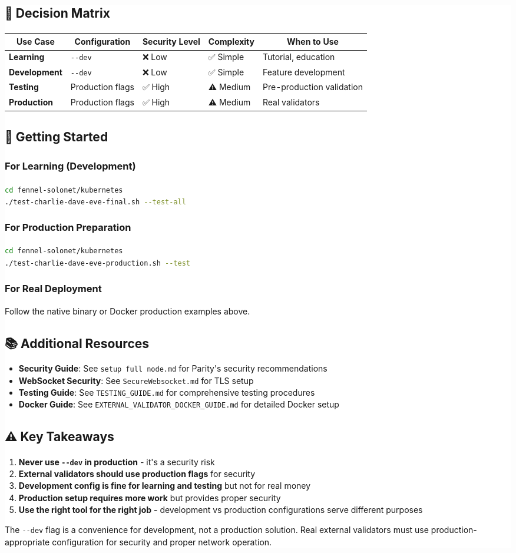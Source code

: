 ## 🎯 Decision Matrix

| Use Case | Configuration | Security Level | Complexity | When to Use |
|----------|---------------|----------------|-------------|-------------|
| **Learning** | `--dev` | ❌ Low | ✅ Simple | Tutorial, education |
| **Development** | `--dev` | ❌ Low | ✅ Simple | Feature development |
| **Testing** | Production flags | ✅ High | ⚠️ Medium | Pre-production validation |
| **Production** | Production flags | ✅ High | ⚠️ Medium | Real validators |

## 🚀 Getting Started

### For Learning (Development)
```bash
cd fennel-solonet/kubernetes
./test-charlie-dave-eve-final.sh --test-all
```

### For Production Preparation
```bash
cd fennel-solonet/kubernetes  
./test-charlie-dave-eve-production.sh --test
```

### For Real Deployment
Follow the native binary or Docker production examples above.

## 📚 Additional Resources

- **Security Guide**: See `setup full node.md` for Parity's security recommendations
- **WebSocket Security**: See `SecureWebsocket.md` for TLS setup
- **Testing Guide**: See `TESTING_GUIDE.md` for comprehensive testing procedures
- **Docker Guide**: See `EXTERNAL_VALIDATOR_DOCKER_GUIDE.md` for detailed Docker setup

## ⚠️ Key Takeaways

1. **Never use `--dev` in production** - it's a security risk
2. **External validators should use production flags** for security
3. **Development config is fine for learning and testing** but not for real money
4. **Production setup requires more work** but provides proper security
5. **Use the right tool for the right job** - development vs production configurations serve different purposes

The `--dev` flag is a convenience for development, not a production solution. Real external validators must use production-appropriate configuration for security and proper network operation. 